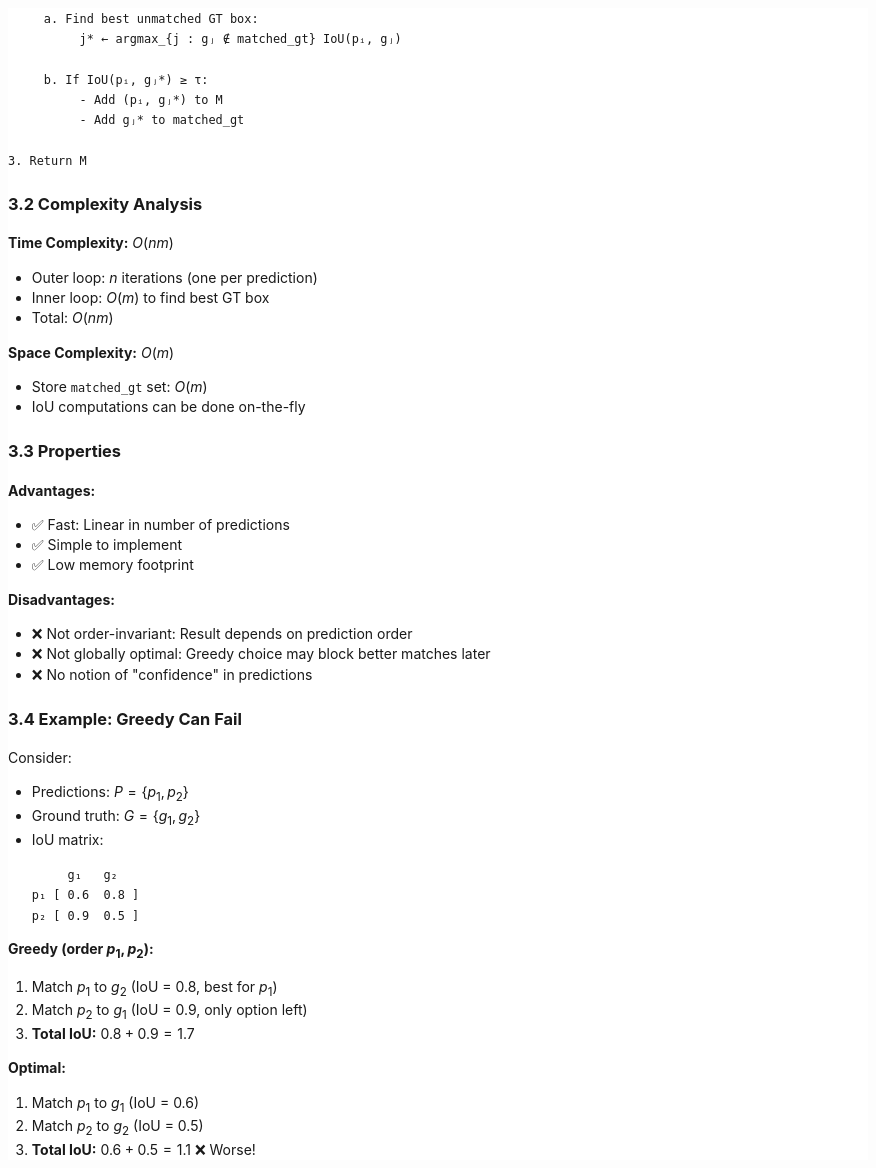```
     a. Find best unmatched GT box:
          j* ← argmax_{j : gⱼ ∉ matched_gt} IoU(pᵢ, gⱼ)

     b. If IoU(pᵢ, gⱼ*) ≥ τ:
          - Add (pᵢ, gⱼ*) to M
          - Add gⱼ* to matched_gt

3. Return M
```

### 3.2 Complexity Analysis

**Time Complexity:** $O(nm)$
- Outer loop: $n$ iterations (one per prediction)
- Inner loop: $O(m)$ to find best GT box
- Total: $O(nm)$

**Space Complexity:** $O(m)$
- Store `matched_gt` set: $O(m)$
- IoU computations can be done on-the-fly

### 3.3 Properties

**Advantages:**
- ✅ Fast: Linear in number of predictions
- ✅ Simple to implement
- ✅ Low memory footprint

**Disadvantages:**
- ❌ Not order-invariant: Result depends on prediction order
- ❌ Not globally optimal: Greedy choice may block better matches later
- ❌ No notion of "confidence" in predictions

### 3.4 Example: Greedy Can Fail

Consider:
- Predictions: $P = \{p_1, p_2\}$
- Ground truth: $G = \{g_1, g_2\}$
- IoU matrix:
  ```
       g₁   g₂
  p₁ [ 0.6  0.8 ]
  p₂ [ 0.9  0.5 ]
  ```

**Greedy (order $p_1, p_2$):**
1. Match $p_1$ to $g_2$ (IoU = 0.8, best for $p_1$)
2. Match $p_2$ to $g_1$ (IoU = 0.9, only option left)
3. **Total IoU:** $0.8 + 0.9 = 1.7$

**Optimal:**
1. Match $p_1$ to $g_1$ (IoU = 0.6)
2. Match $p_2$ to $g_2$ (IoU = 0.5)
3. **Total IoU:** $0.6 + 0.5 = 1.1$ ❌ Worse!
